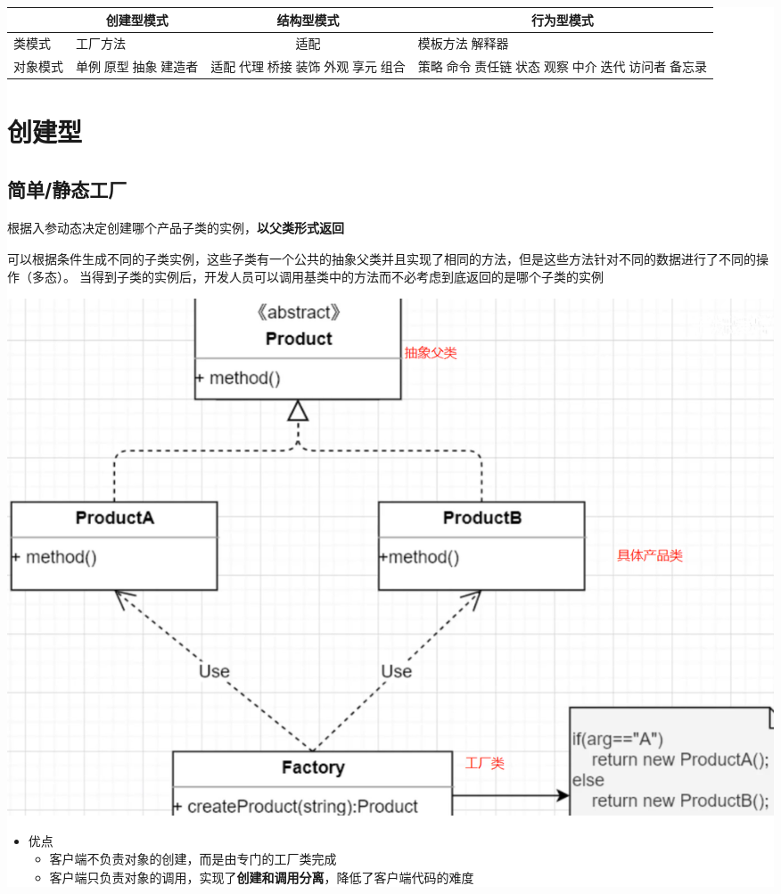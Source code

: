 |          | 创建型模式            |             结构型模式             | 行为型模式                                         |
| -------- | --------------------- | :--------------------------------: | -------------------------------------------------- |
| 类模式   | 工厂方法              |                适配                | 模板方法 解释器                                    |
| 对象模式 | 单例 原型 抽象 建造者 | 适配 代理 桥接 装饰 外观 享元 组合 | 策略 命令 责任链 状态 观察 中介 迭代 访问者 备忘录 |



# 创建型



## 简单/静态工厂

根据入参动态决定创建哪个产品子类的实例，**以父类形式返回**

可以根据条件生成不同的子类实例，这些子类有一个公共的抽象父类并且实现了相同的方法，但是这些方法针对不同的数据进行了不同的操作（多态）。 当得到子类的实例后，开发人员可以调用基类中的方法而不必考虑到底返回的是哪个子类的实例



![](image.assets/image-20200817095352502.png)

* 优点
  * 客户端不负责对象的创建，而是由专门的工厂类完成
  * 客户端只负责对象的调用，实现了**创建和调用分离**，降低了客户端代码的难度
